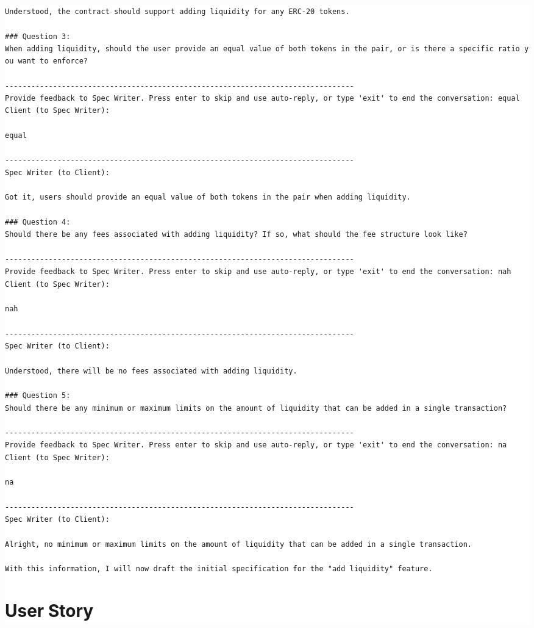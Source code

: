 ```
Understood, the contract should support adding liquidity for any ERC-20 tokens.

### Question 3:
When adding liquidity, should the user provide an equal value of both tokens in the pair, or is there a specific ratio you want to enforce?

--------------------------------------------------------------------------------
Provide feedback to Spec Writer. Press enter to skip and use auto-reply, or type 'exit' to end the conversation: equal
Client (to Spec Writer):

equal

--------------------------------------------------------------------------------
Spec Writer (to Client):

Got it, users should provide an equal value of both tokens in the pair when adding liquidity.

### Question 4:
Should there be any fees associated with adding liquidity? If so, what should the fee structure look like?

--------------------------------------------------------------------------------
Provide feedback to Spec Writer. Press enter to skip and use auto-reply, or type 'exit' to end the conversation: nah
Client (to Spec Writer):

nah

--------------------------------------------------------------------------------
Spec Writer (to Client):

Understood, there will be no fees associated with adding liquidity.

### Question 5:
Should there be any minimum or maximum limits on the amount of liquidity that can be added in a single transaction?

--------------------------------------------------------------------------------
Provide feedback to Spec Writer. Press enter to skip and use auto-reply, or type 'exit' to end the conversation: na
Client (to Spec Writer):

na

--------------------------------------------------------------------------------
Spec Writer (to Client):

Alright, no minimum or maximum limits on the amount of liquidity that can be added in a single transaction.

With this information, I will now draft the initial specification for the "add liquidity" feature.

```
# User Story
